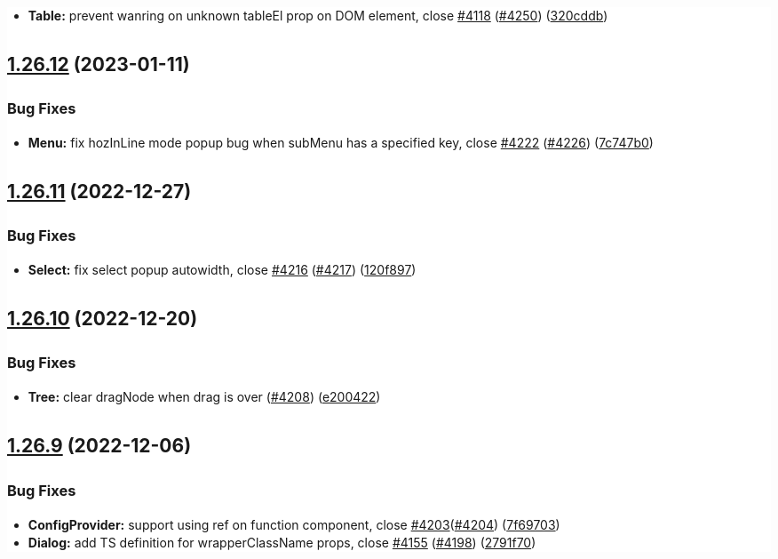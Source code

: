 * **Table:** prevent wanring on unknown tableEl prop on DOM element, close [#4118](https://github.com/alibaba-fusion/next/issues/4118) ([#4250](https://github.com/alibaba-fusion/next/issues/4250)) ([320cddb](https://github.com/alibaba-fusion/next/commit/320cddb))




## [1.26.12](https://github.com/alibaba-fusion/next/compare/1.26.11...1.26.12) (2023-01-11)


### Bug Fixes

* **Menu:** fix hozInLine mode popup bug when subMenu has a specified key, close [#4222](https://github.com/alibaba-fusion/next/issues/4222) ([#4226](https://github.com/alibaba-fusion/next/issues/4226)) ([7c747b0](https://github.com/alibaba-fusion/next/commit/7c747b0))




## [1.26.11](https://github.com/alibaba-fusion/next/compare/1.26.10...1.26.11) (2022-12-27)


### Bug Fixes

* **Select:** fix select popup autowidth, close [#4216](https://github.com/alibaba-fusion/next/issues/4216) ([#4217](https://github.com/alibaba-fusion/next/issues/4217)) ([120f897](https://github.com/alibaba-fusion/next/commit/120f897))




## [1.26.10](https://github.com/alibaba-fusion/next/compare/1.26.9...1.26.10) (2022-12-20)


### Bug Fixes

* **Tree:** clear dragNode when drag is over ([#4208](https://github.com/alibaba-fusion/next/issues/4208)) ([e200422](https://github.com/alibaba-fusion/next/commit/e200422))




## [1.26.9](https://github.com/alibaba-fusion/next/compare/1.26.8...1.26.9) (2022-12-06)


### Bug Fixes

* **ConfigProvider:** support using ref on function component, close [#4203](https://github.com/alibaba-fusion/next/issues/4203)([#4204](https://github.com/alibaba-fusion/next/issues/4204)) ([7f69703](https://github.com/alibaba-fusion/next/commit/7f69703))
* **Dialog:** add TS definition for wrapperClassName props, close [#4155](https://github.com/alibaba-fusion/next/issues/4155) ([#4198](https://github.com/alibaba-fusion/next/issues/4198)) ([2791f70](https://github.com/alibaba-fusion/next/commit/2791f70))
